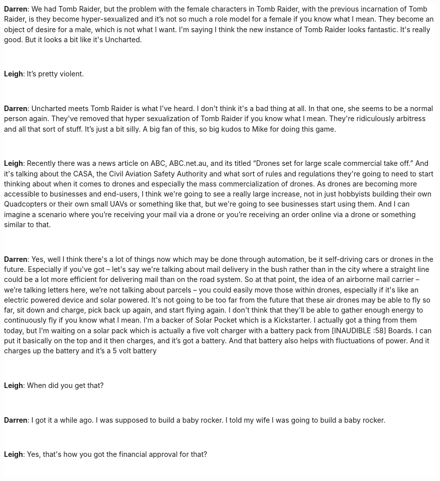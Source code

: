<b>Darren</b>: We had Tomb Raider, but the problem with the female characters in Tomb Raider, with the previous incarnation of Tomb Raider, is they become hyper-sexualized and it’s not so much a role model for a female if you know what I mean. They become an object of desire for a male, which is not what I want. I'm saying I think the new instance of Tomb Raider looks fantastic. It's really good. But it looks a bit like it's Uncharted.

&nbsp;

<b>Leigh</b>: It’s pretty violent.

&nbsp;

<b>Darren</b>: Uncharted meets Tomb Raider is what I've heard. I don't think it's a bad thing at all. In that one, she seems to be a normal person again. They've removed that hyper sexualization of Tomb Raider if you know what I mean. They're ridiculously arbitress and all that sort of stuff. It’s just a bit silly. A big fan of this, so big kudos to Mike for doing this game.

&nbsp;

<b>Leigh</b>: Recently there was a news article on ABC, ABC.net.au, and its titled “Drones set for large scale commercial take off.” And it's talking about the CASA, the Civil Aviation Safety Authority and what sort of rules and regulations they're going to need to start thinking about when it comes to drones and especially the mass commercialization of drones. As drones are becoming more accessible to businesses and end-users, I think we're going to see a really large increase, not in just hobbyists building their own Quadcopters or their own small UAVs or something like that, but we're going to see businesses start using them. And I can imagine a scenario where you’re receiving your mail via a drone or you’re receiving an order online via a drone or something similar to that.

&nbsp;

<b>Darren</b>: Yes, well I think there's a lot of things now which may be done through automation, be it self-driving cars or drones in the future. Especially if you've got – let's say we're talking about mail delivery in the bush rather than in the city where a straight line could be a lot more efficient for delivering mail than on the road system. So at that point, the idea of an airborne mail carrier – we’re talking letters here, we’re not talking about parcels – you could easily move those within drones, especially if it's like an electric powered device and solar powered. It's not going to be too far from the future that these air drones may be able to fly so far, sit down and charge, pick back up again, and start flying again. I don't think that they'll be able to gather enough energy to continuously fly if you know what I mean. I'm a backer of Solar Pocket which is a Kickstarter. I actually got a thing from them today, but I'm waiting on a solar pack which is actually a five volt charger with a battery pack from [INAUDIBLE :58] Boards. I can put it basically on the top and it then charges, and it’s got a battery. And that battery also helps with fluctuations of power. And it charges up the battery and it’s a 5 volt battery

&nbsp;

<b>Leigh</b>: When did you get that?

&nbsp;

<b>Darren</b>: I got it a while ago. I was supposed to build a baby rocker. I told my wife I was going to build a baby rocker.

&nbsp;

<b>Leigh</b>: Yes, that's how you got the financial approval for that?

&nbsp;
